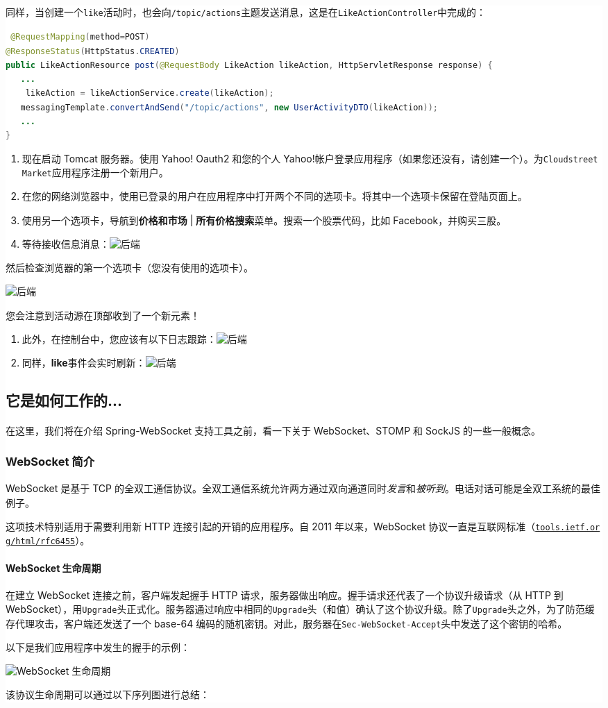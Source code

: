 
同样，当创建一个`like`活动时，也会向`/topic/actions`主题发送消息，这是在`LikeActionController`中完成的：

```java
 @RequestMapping(method=POST)
@ResponseStatus(HttpStatus.CREATED)
public LikeActionResource post(@RequestBody LikeAction likeAction, HttpServletResponse response) {
   ...
    likeAction = likeActionService.create(likeAction);
   messagingTemplate.convertAndSend("/topic/actions", new UserActivityDTO(likeAction));
   ...
}
```

1.  现在启动 Tomcat 服务器。使用 Yahoo! Oauth2 和您的个人 Yahoo!帐户登录应用程序（如果您还没有，请创建一个）。为`Cloudstreet Market`应用程序注册一个新用户。

1.  在您的网络浏览器中，使用已登录的用户在应用程序中打开两个不同的选项卡。将其中一个选项卡保留在登陆页面上。

1.  使用另一个选项卡，导航到**价格和市场** | **所有价格搜索**菜单。搜索一个股票代码，比如 Facebook，并购买三股。

1.  等待接收信息消息：![后端](https://github.com/OpenDocCN/freelearn-javaweb-zh/raw/master/docs/sprmvc-dsn-rw-webapp/img/image00898.jpeg)

然后检查浏览器的第一个选项卡（您没有使用的选项卡）。

![后端](https://github.com/OpenDocCN/freelearn-javaweb-zh/raw/master/docs/sprmvc-dsn-rw-webapp/img/image00899.jpeg)

您会注意到活动源在顶部收到了一个新元素！

1.  此外，在控制台中，您应该有以下日志跟踪：![后端](https://github.com/OpenDocCN/freelearn-javaweb-zh/raw/master/docs/sprmvc-dsn-rw-webapp/img/image00900.jpeg)

1.  同样，**like**事件会实时刷新：![后端](https://github.com/OpenDocCN/freelearn-javaweb-zh/raw/master/docs/sprmvc-dsn-rw-webapp/img/image00901.jpeg)

## 它是如何工作的...

在这里，我们将在介绍 Spring-WebSocket 支持工具之前，看一下关于 WebSocket、STOMP 和 SockJS 的一些一般概念。

### WebSocket 简介

WebSocket 是基于 TCP 的全双工通信协议。全双工通信系统允许两方通过双向通道同时*发言*和*被听到*。电话对话可能是全双工系统的最佳例子。

这项技术特别适用于需要利用新 HTTP 连接引起的开销的应用程序。自 2011 年以来，WebSocket 协议一直是互联网标准（[`tools.ietf.org/html/rfc6455`](https://tools.ietf.org/html/rfc6455)）。

#### WebSocket 生命周期

在建立 WebSocket 连接之前，客户端发起握手 HTTP 请求，服务器做出响应。握手请求还代表了一个协议升级请求（从 HTTP 到 WebSocket），用`Upgrade`头正式化。服务器通过响应中相同的`Upgrade`头（和值）确认了这个协议升级。除了`Upgrade`头之外，为了防范缓存代理攻击，客户端还发送了一个 base-64 编码的随机密钥。对此，服务器在`Sec-WebSocket-Accept`头中发送了这个密钥的哈希。

以下是我们应用程序中发生的握手的示例：

![WebSocket 生命周期](https://github.com/OpenDocCN/freelearn-javaweb-zh/raw/master/docs/sprmvc-dsn-rw-webapp/img/image00902.jpeg)

该协议生命周期可以通过以下序列图进行总结：
